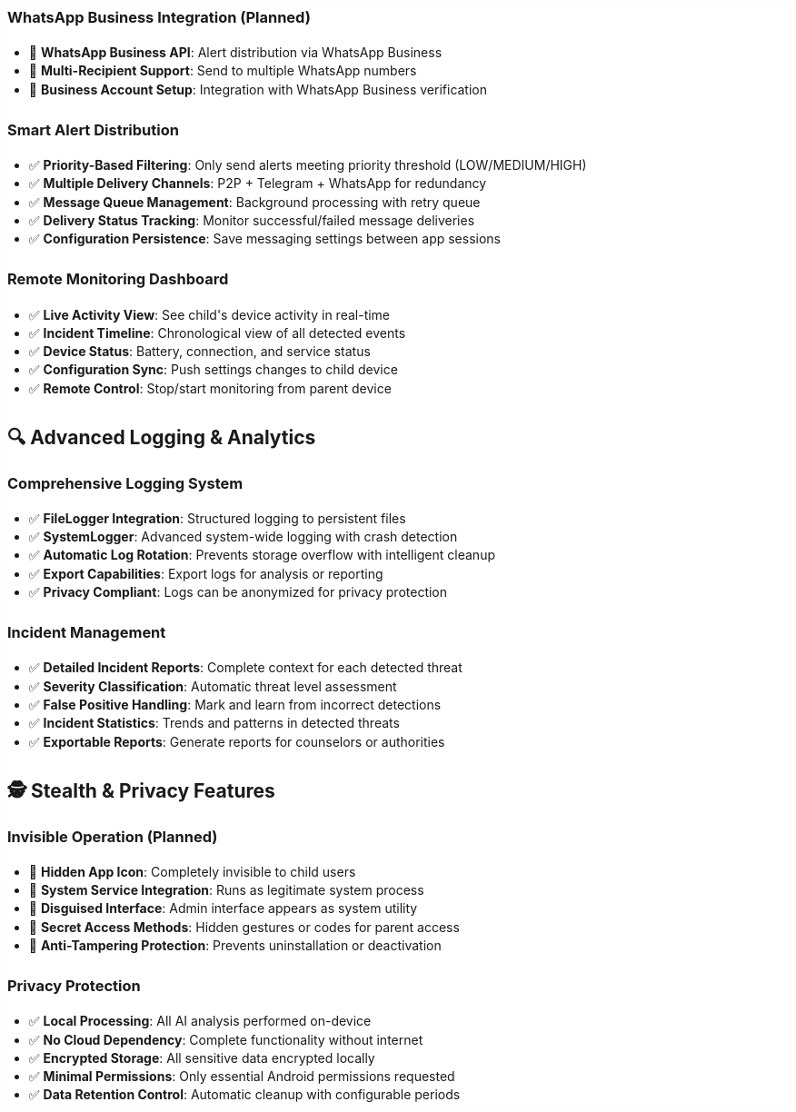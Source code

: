 ### **WhatsApp Business Integration (Planned)**
- 🔄 **WhatsApp Business API**: Alert distribution via WhatsApp Business
- 🔄 **Multi-Recipient Support**: Send to multiple WhatsApp numbers
- 🔄 **Business Account Setup**: Integration with WhatsApp Business verification

### **Smart Alert Distribution**
- ✅ **Priority-Based Filtering**: Only send alerts meeting priority threshold (LOW/MEDIUM/HIGH)
- ✅ **Multiple Delivery Channels**: P2P + Telegram + WhatsApp for redundancy
- ✅ **Message Queue Management**: Background processing with retry queue
- ✅ **Delivery Status Tracking**: Monitor successful/failed message deliveries
- ✅ **Configuration Persistence**: Save messaging settings between app sessions

### **Remote Monitoring Dashboard**
- ✅ **Live Activity View**: See child's device activity in real-time
- ✅ **Incident Timeline**: Chronological view of all detected events
- ✅ **Device Status**: Battery, connection, and service status
- ✅ **Configuration Sync**: Push settings changes to child device
- ✅ **Remote Control**: Stop/start monitoring from parent device

## 🔍 **Advanced Logging & Analytics**

### **Comprehensive Logging System**
- ✅ **FileLogger Integration**: Structured logging to persistent files
- ✅ **SystemLogger**: Advanced system-wide logging with crash detection
- ✅ **Automatic Log Rotation**: Prevents storage overflow with intelligent cleanup
- ✅ **Export Capabilities**: Export logs for analysis or reporting
- ✅ **Privacy Compliant**: Logs can be anonymized for privacy protection

### **Incident Management**
- ✅ **Detailed Incident Reports**: Complete context for each detected threat
- ✅ **Severity Classification**: Automatic threat level assessment
- ✅ **False Positive Handling**: Mark and learn from incorrect detections
- ✅ **Incident Statistics**: Trends and patterns in detected threats
- ✅ **Exportable Reports**: Generate reports for counselors or authorities

## 🕵️ **Stealth & Privacy Features**

### **Invisible Operation** (Planned)
- 🔄 **Hidden App Icon**: Completely invisible to child users
- 🔄 **System Service Integration**: Runs as legitimate system process
- 🔄 **Disguised Interface**: Admin interface appears as system utility
- 🔄 **Secret Access Methods**: Hidden gestures or codes for parent access
- 🔄 **Anti-Tampering Protection**: Prevents uninstallation or deactivation

### **Privacy Protection**
- ✅ **Local Processing**: All AI analysis performed on-device
- ✅ **No Cloud Dependency**: Complete functionality without internet
- ✅ **Encrypted Storage**: All sensitive data encrypted locally
- ✅ **Minimal Permissions**: Only essential Android permissions requested
- ✅ **Data Retention Control**: Automatic cleanup with configurable periods
